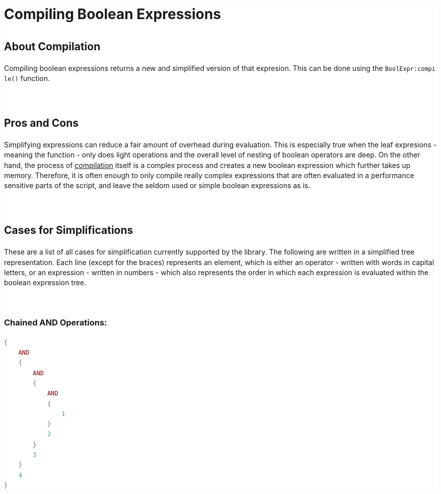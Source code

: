 # Compiling Boolean Expressions

## About Compilation

Compiling boolean expressions returns a new and simplified version of that expresion. This can be done using the ```BoolExpr:compile()``` function.

<br/>

## Pros and Cons

Simplifying expressions can reduce a fair amount of overhead during evaluation. This is especially true when the leaf expresions - meaning the function - only does light operations and the overall level of nesting of boolean operators are deep. On the other hand, the process of [compilation](5_glossary.md) itself is a complex process and creates a new boolean expression which further takes up memory. Therefore, it is often enough to only compile really complex expressions that are often evaluated in a performance sensitive parts of the script, and leave the seldom used or simple boolean expressions as is.

<br/>

## Cases for Simplifications

These are a list of all cases for simplification currently supported by the library. The following are written in a simplified tree representation. Each line (except for the braces) represents an element, which is either an operator - written with words in capital letters, or an expression - written in numbers - which also represents the order in which each expression is evaluated within the boolean expression tree.

<br/>

### Chained AND Operations:

```Lua
{
    AND
    {
        AND
        {
            AND
            {
                1
            }
            2
        }
        3
    }
    4
}
```
